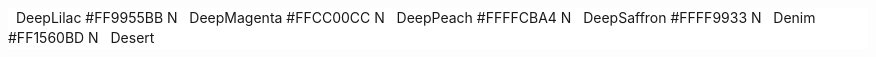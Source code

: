 <tr>

<td width="75px" style="background-color:#9955bb"> </td>

<td>DeepLilac</td>

<td>#FF9955BB</td>

<td>N</td>

</tr>

<tr>

<td width="75px" style="background-color:#cc00cc"> </td>

<td>DeepMagenta</td>

<td>#FFCC00CC</td>

<td>N</td>

</tr>

<tr>

<td width="75px" style="background-color:#ffcba4"> </td>

<td>DeepPeach</td>

<td>#FFFFCBA4</td>

<td>N</td>

</tr>

<tr>

<td width="75px" style="background-color:#ff9933"> </td>

<td>DeepSaffron</td>

<td>#FFFF9933</td>

<td>N</td>

</tr>

<tr>

<td width="75px" style="background-color:#1560bd"> </td>

<td>Denim</td>

<td>#FF1560BD</td>

<td>N</td>

</tr>

<tr>

<td width="75px" style="background-color:#c19a6b"> </td>

<td>Desert</td>
